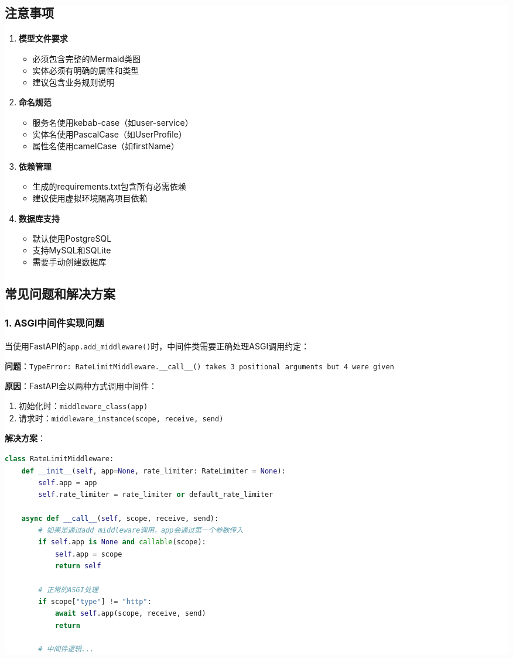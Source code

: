 ## 注意事项

1. **模型文件要求**
   - 必须包含完整的Mermaid类图
   - 实体必须有明确的属性和类型
   - 建议包含业务规则说明

2. **命名规范**
   - 服务名使用kebab-case（如user-service）
   - 实体名使用PascalCase（如UserProfile）
   - 属性名使用camelCase（如firstName）

3. **依赖管理**
   - 生成的requirements.txt包含所有必需依赖
   - 建议使用虚拟环境隔离项目依赖

4. **数据库支持**
   - 默认使用PostgreSQL
   - 支持MySQL和SQLite
   - 需要手动创建数据库

## 常见问题和解决方案

### 1. ASGI中间件实现问题
当使用FastAPI的`app.add_middleware()`时，中间件类需要正确处理ASGI调用约定：

**问题**：`TypeError: RateLimitMiddleware.__call__() takes 3 positional arguments but 4 were given`

**原因**：FastAPI会以两种方式调用中间件：
1. 初始化时：`middleware_class(app)`
2. 请求时：`middleware_instance(scope, receive, send)`

**解决方案**：
```python
class RateLimitMiddleware:
    def __init__(self, app=None, rate_limiter: RateLimiter = None):
        self.app = app
        self.rate_limiter = rate_limiter or default_rate_limiter
    
    async def __call__(self, scope, receive, send):
        # 如果是通过add_middleware调用，app会通过第一个参数传入
        if self.app is None and callable(scope):
            self.app = scope
            return self
        
        # 正常的ASGI处理
        if scope["type"] != "http":
            await self.app(scope, receive, send)
            return
        
        # 中间件逻辑...
```
